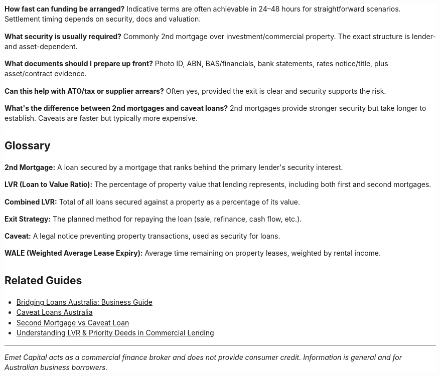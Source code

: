 **How fast can funding be arranged?**
Indicative terms are often achievable in 24–48 hours for straightforward scenarios. Settlement timing depends on security, docs and valuation.

**What security is usually required?**
Commonly 2nd mortgage over investment/commercial property. The exact structure is lender- and asset-dependent.

**What documents should I prepare up front?**
Photo ID, ABN, BAS/financials, bank statements, rates notice/title, plus asset/contract evidence.

**Can this help with ATO/tax or supplier arrears?**
Often yes, provided the exit is clear and security supports the risk.

**What's the difference between 2nd mortgages and caveat loans?**
2nd mortgages provide stronger security but take longer to establish. Caveats are faster but typically more expensive.

## Glossary

**2nd Mortgage:** A loan secured by a mortgage that ranks behind the primary lender's security interest.

**LVR (Loan to Value Ratio):** The percentage of property value that lending represents, including both first and second mortgages.

**Combined LVR:** Total of all loans secured against a property as a percentage of its value.

**Exit Strategy:** The planned method for repaying the loan (sale, refinance, cash flow, etc.).

**Caveat:** A legal notice preventing property transactions, used as security for loans.

**WALE (Weighted Average Lease Expiry):** Average time remaining on property leases, weighted by rental income.

## Related Guides

- [Bridging Loans Australia: Business Guide](/resources/guides/bridging-loans-australia-business-guide)
- [Caveat Loans Australia](/resources/guides/caveat-loans-australia)
- [Second Mortgage vs Caveat Loan](/resources/guides/second-mortgage-vs-caveat-loan)
- [Understanding LVR & Priority Deeds in Commercial Lending](/resources/guides/understanding-lvr-priority-deeds-commercial-lending)

---

*Emet Capital acts as a commercial finance broker and does not provide consumer credit. Information is general and for Australian business borrowers.*

<script type="application/ld+json">
{
  "@context": "https://schema.org",
  "@type": "Article",
  "headline": "Second Mortgage for Business Use: 2nd Mortgage Lenders (Australia)",
  "description": "Australian commercial guide on 2nd mortgage lenders: when to use it, eligibility, pricing and how we arrange it with lenders.",
  "image": "/images/uploads/2nd-mortgage-lenders.jpg",
  "author": {
    "@type": "Organization",
    "name": "Emet Capital Editorial Team"
  },
  "publisher": {
    "@type": "Organization",
    "name": "Emet Capital",
    "logo": {
      "@type": "ImageObject",
      "url": "/images/emet-capital-logo.png"
    }